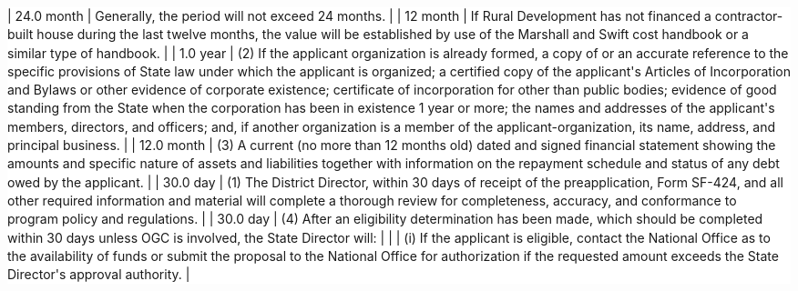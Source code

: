 | 24.0 month  | Generally, the period will not exceed 24 months.                                                                                                                                                                                                                                                                                                                                                                                                                                                                                                                                                                                                                                                                                                                                                                     |
| 12 month    | If Rural Development has not financed a contractor-built house during the last twelve months, the value will be established by use of the Marshall and Swift cost handbook or a similar type of handbook.                                                                                                                                                                                                                                                                                                                                                                                                                                                                                                                                                                                                            |
| 1.0 year    | (2) If the applicant organization is already formed, a copy of or an accurate reference to the specific provisions of State law under which the applicant is organized; a certified copy of the applicant's Articles of Incorporation and Bylaws or other evidence of corporate existence; certificate of incorporation for other than public bodies; evidence of good standing from the State when the corporation has been in existence 1 year or more; the names and addresses of the applicant's members, directors, and officers; and, if another organization is a member of the applicant-organization, its name, address, and principal business.                                                                                                                                                            |
| 12.0 month  | (3) A current (no more than 12 months old) dated and signed financial statement showing the amounts and specific nature of assets and liabilities together with information on the repayment schedule and status of any debt owed by the applicant.                                                                                                                                                                                                                                                                                                                                                                                                                                                                                                                                                                  |
| 30.0 day    | (1) The District Director, within 30 days of receipt of the preapplication, Form SF-424, and all other required information and material will complete a thorough review for completeness, accuracy, and conformance to program policy and regulations.                                                                                                                                                                                                                                                                                                                                                                                                                                                                                                                                                              |
| 30.0 day    | (4) After an eligibility determination has been made, which should be completed within 30 days unless OGC is involved, the State Director will:                                                                                                                                                                                                                                                                                                                                                                                                                                                                                                                                                                                                                                                                      |
|             |                 (i) If the applicant is eligible, contact the National Office as to the availability of funds or submit the proposal to the National Office for authorization if the requested amount exceeds the State Director's approval authority.                                                                                                                                                                                                                                                                                                                                                                                                                                                                                                                                                               |